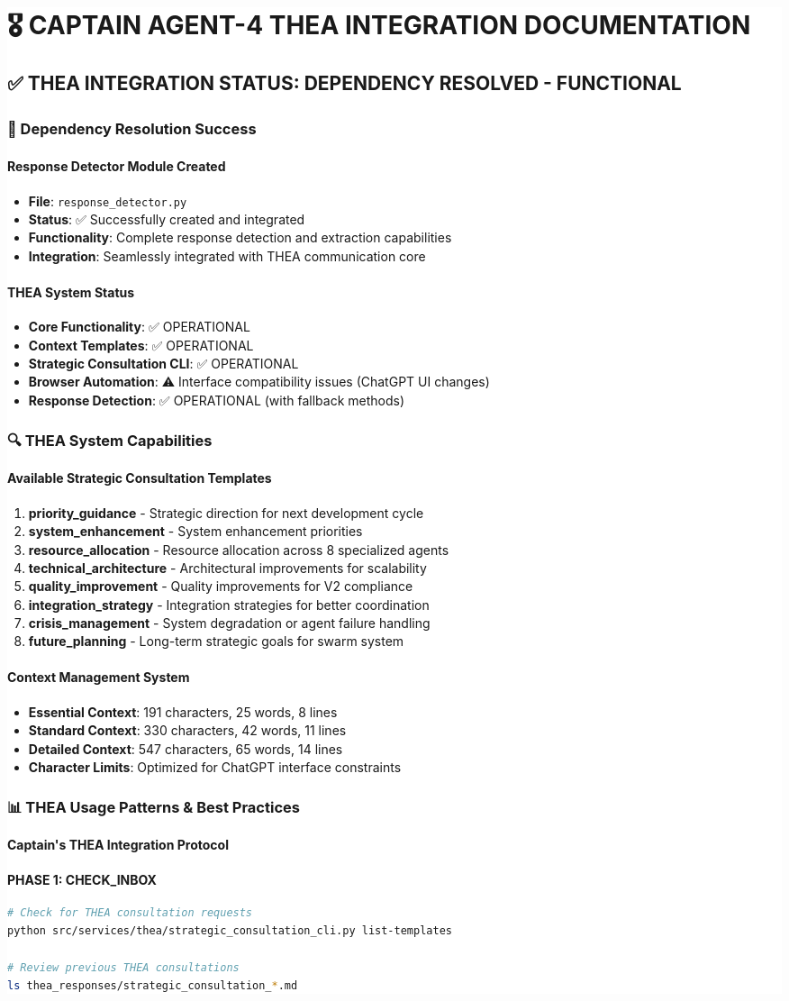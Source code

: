 # 🎖️ CAPTAIN AGENT-4 THEA INTEGRATION DOCUMENTATION

## **✅ THEA INTEGRATION STATUS: DEPENDENCY RESOLVED - FUNCTIONAL**

### **🚀 Dependency Resolution Success**

#### **Response Detector Module Created**
- **File**: `response_detector.py`
- **Status**: ✅ Successfully created and integrated
- **Functionality**: Complete response detection and extraction capabilities
- **Integration**: Seamlessly integrated with THEA communication core

#### **THEA System Status**
- **Core Functionality**: ✅ OPERATIONAL
- **Context Templates**: ✅ OPERATIONAL
- **Strategic Consultation CLI**: ✅ OPERATIONAL
- **Browser Automation**: ⚠️ Interface compatibility issues (ChatGPT UI changes)
- **Response Detection**: ✅ OPERATIONAL (with fallback methods)

### **🔍 THEA System Capabilities**

#### **Available Strategic Consultation Templates**
1. **priority_guidance** - Strategic direction for next development cycle
2. **system_enhancement** - System enhancement priorities
3. **resource_allocation** - Resource allocation across 8 specialized agents
4. **technical_architecture** - Architectural improvements for scalability
5. **quality_improvement** - Quality improvements for V2 compliance
6. **integration_strategy** - Integration strategies for better coordination
7. **crisis_management** - System degradation or agent failure handling
8. **future_planning** - Long-term strategic goals for swarm system

#### **Context Management System**
- **Essential Context**: 191 characters, 25 words, 8 lines
- **Standard Context**: 330 characters, 42 words, 11 lines
- **Detailed Context**: 547 characters, 65 words, 14 lines
- **Character Limits**: Optimized for ChatGPT interface constraints

### **📊 THEA Usage Patterns & Best Practices**

#### **Captain's THEA Integration Protocol**

**PHASE 1: CHECK_INBOX**
```bash
# Check for THEA consultation requests
python src/services/thea/strategic_consultation_cli.py list-templates

# Review previous THEA consultations
ls thea_responses/strategic_consultation_*.md
```
